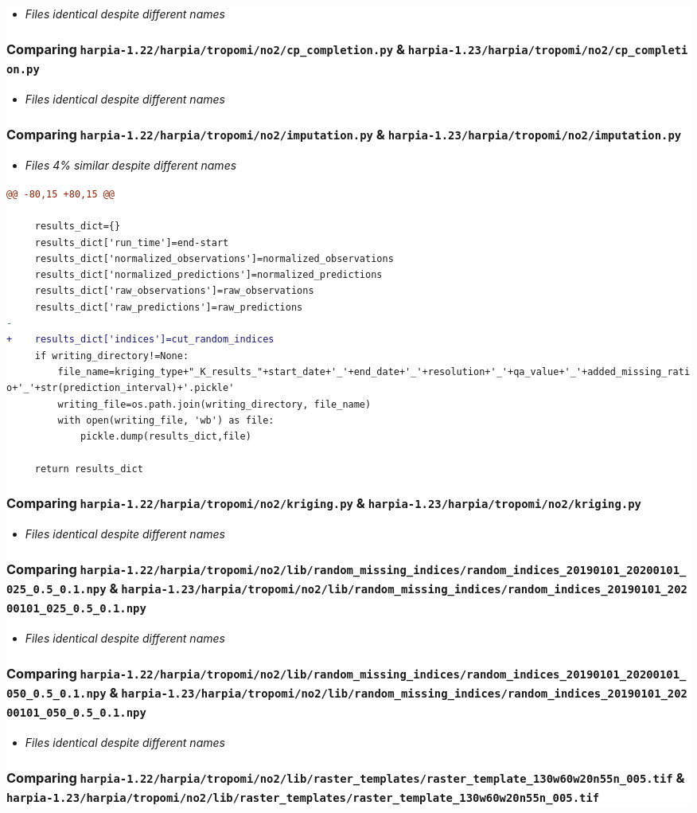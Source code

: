  * *Files identical despite different names*

### Comparing `harpia-1.22/harpia/tropomi/no2/cp_completion.py` & `harpia-1.23/harpia/tropomi/no2/cp_completion.py`

 * *Files identical despite different names*

### Comparing `harpia-1.22/harpia/tropomi/no2/imputation.py` & `harpia-1.23/harpia/tropomi/no2/imputation.py`

 * *Files 4% similar despite different names*

```diff
@@ -80,15 +80,15 @@
     
     results_dict={}
     results_dict['run_time']=end-start
     results_dict['normalized_observations']=normalized_observations
     results_dict['normalized_predictions']=normalized_predictions
     results_dict['raw_observations']=raw_observations
     results_dict['raw_predictions']=raw_predictions
-    
+    results_dict['indices']=cut_random_indices
     if writing_directory!=None:
         file_name=kriging_type+"_K_results_"+start_date+'_'+end_date+'_'+resolution+'_'+qa_value+'_'+added_missing_ratio+'_'+str(prediction_interval)+'.pickle'
         writing_file=os.path.join(writing_directory, file_name)
         with open(writing_file, 'wb') as file:
             pickle.dump(results_dict,file)
             
     return results_dict
```

### Comparing `harpia-1.22/harpia/tropomi/no2/kriging.py` & `harpia-1.23/harpia/tropomi/no2/kriging.py`

 * *Files identical despite different names*

### Comparing `harpia-1.22/harpia/tropomi/no2/lib/random_missing_indices/random_indices_20190101_20200101_025_0.5_0.1.npy` & `harpia-1.23/harpia/tropomi/no2/lib/random_missing_indices/random_indices_20190101_20200101_025_0.5_0.1.npy`

 * *Files identical despite different names*

### Comparing `harpia-1.22/harpia/tropomi/no2/lib/random_missing_indices/random_indices_20190101_20200101_050_0.5_0.1.npy` & `harpia-1.23/harpia/tropomi/no2/lib/random_missing_indices/random_indices_20190101_20200101_050_0.5_0.1.npy`

 * *Files identical despite different names*

### Comparing `harpia-1.22/harpia/tropomi/no2/lib/raster_templates/raster_template_130w60w20n55n_005.tif` & `harpia-1.23/harpia/tropomi/no2/lib/raster_templates/raster_template_130w60w20n55n_005.tif`
